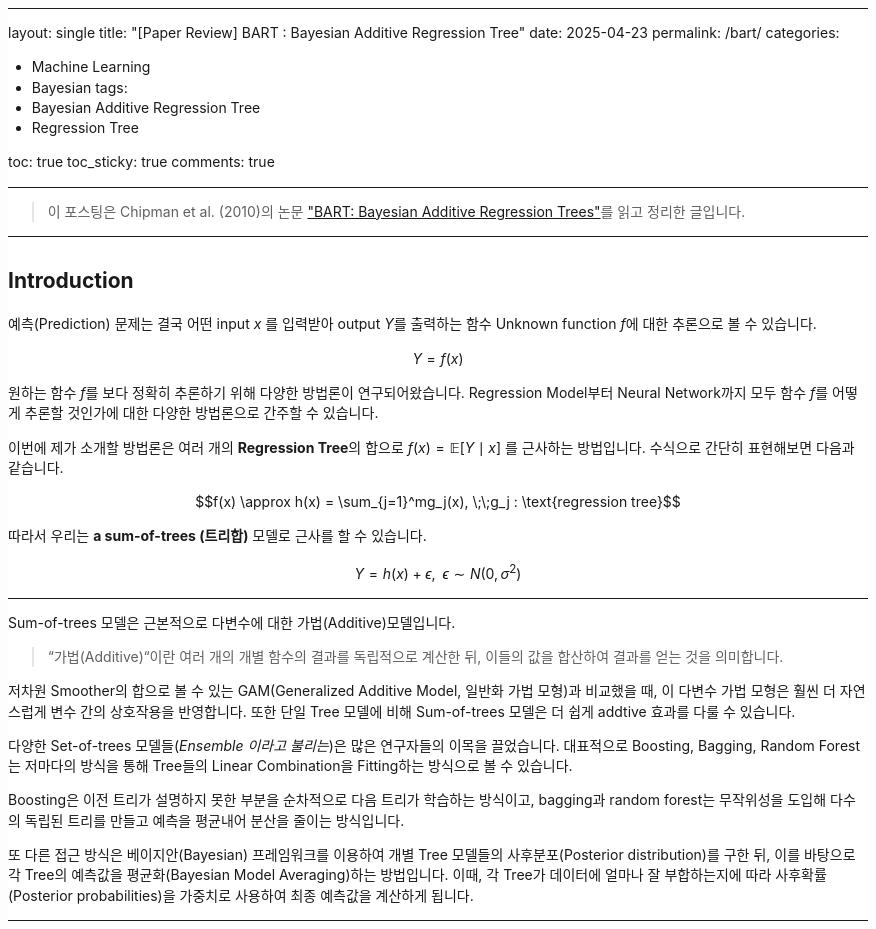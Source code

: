 ---
layout: single
title: "[Paper Review] BART : Bayesian Additive Regression Tree"
date: 2025-04-23
permalink: /bart/
categories:
  - Machine Learning
  - Bayesian
tags: 
  - Bayesian Additive Regression Tree
  - Regression Tree

toc: true
toc_sticky: true
comments: true

---

>이 포스팅은 Chipman et al. (2010)의 논문 ["BART: Bayesian Additive Regression Trees"](https://arxiv.org/pdf/0806.3286)를 읽고 정리한 글입니다.

---

## Introduction
예측(Prediction) 문제는 결국 어떤 input $x$ 를 입력받아 output $Y$를 출력하는 함수 Unknown function $f$에 대한 추론으로 볼 수 있습니다. 

$$Y  = f(x)$$

원하는 함수 $f$를 보다 정확히 추론하기 위해 다양한 방법론이 연구되어왔습니다. 
Regression Model부터  Neural Network까지 모두 함수 $f$를 어떻게 추론할 것인가에 대한 다양한 방법론으로 간주할 수 있습니다.

이번에 제가 소개할 방법론은 여러 개의 **Regression Tree**의 합으로 $f(x) = \mathbb{E}[Y\mid x]$ 를 근사하는 방법입니다. 수식으로 간단히 표현해보면 다음과 같습니다.

$$f(x) \approx h(x)  = \sum_{j=1}^mg_j(x), \;\;g_j : \text{regression tree}$$

따라서 우리는 **a sum-of-trees (트리합)** 모델로 근사를 할 수 있습니다. 

$$Y = h(x)  + \epsilon, \;\;\epsilon \sim N(0,\sigma^2)$$

---
Sum-of-trees 모델은 근본적으로 다변수에 대한 가법(Additive)모델입니다. 
>“가법(Additive)“이란 여러 개의 개별 함수의 결과를 독립적으로 계산한 뒤, 이들의 값을 합산하여 결과를 얻는 것을 의미합니다. 

저차원 Smoother의 합으로 볼 수 있는 GAM(Generalized Additive Model, 일반화 가법 모형)과 비교했을 때, 이 다변수 가법 모형은 훨씬 더 자연스럽게 변수 간의 상호작용을 반영합니다. 
또한 단일 Tree 모델에 비해 Sum-of-trees 모델은 더 쉽게 addtive 효과를 다룰 수 있습니다.

다양한 Set-of-trees 모델들(*Ensemble 이라고 불리는*)은 많은 연구자들의 이목을 끌었습니다. 대표적으로 Boosting, Bagging, Random Forest 는 저마다의 방식을 통해 Tree들의 Linear Combination을 Fitting하는 방식으로 볼 수 있습니다.

Boosting은 이전 트리가 설명하지 못한 부분을 순차적으로 다음 트리가 학습하는 방식이고, bagging과 random forest는 무작위성을 도입해 다수의 독립된 트리를 만들고 예측을 평균내어 분산을 줄이는 방식입니다.

또 다른 접근 방식은 베이지안(Bayesian) 프레임워크를 이용하여 개별 Tree 모델들의 사후분포(Posterior distribution)를 구한 뒤, 이를 바탕으로 각 Tree의 예측값을 평균화(Bayesian Model Averaging)하는 방법입니다. 이때, 각 Tree가 데이터에 얼마나 잘 부합하는지에 따라 사후확률(Posterior probabilities)을 가중치로 사용하여 최종 예측값을 계산하게 됩니다.

---